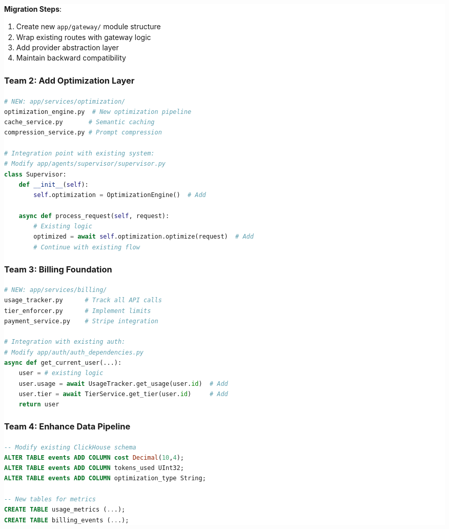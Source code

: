 **Migration Steps**:
1. Create new `app/gateway/` module structure
2. Wrap existing routes with gateway logic
3. Add provider abstraction layer
4. Maintain backward compatibility

### Team 2: Add Optimization Layer
```python
# NEW: app/services/optimization/
optimization_engine.py  # New optimization pipeline
cache_service.py       # Semantic caching
compression_service.py # Prompt compression

# Integration point with existing system:
# Modify app/agents/supervisor/supervisor.py
class Supervisor:
    def __init__(self):
        self.optimization = OptimizationEngine()  # Add
    
    async def process_request(self, request):
        # Existing logic
        optimized = await self.optimization.optimize(request)  # Add
        # Continue with existing flow
```

### Team 3: Billing Foundation
```python
# NEW: app/services/billing/
usage_tracker.py      # Track all API calls
tier_enforcer.py      # Implement limits
payment_service.py    # Stripe integration

# Integration with existing auth:
# Modify app/auth/auth_dependencies.py
async def get_current_user(...):
    user = # existing logic
    user.usage = await UsageTracker.get_usage(user.id)  # Add
    user.tier = await TierService.get_tier(user.id)     # Add
    return user
```

### Team 4: Enhance Data Pipeline
```sql
-- Modify existing ClickHouse schema
ALTER TABLE events ADD COLUMN cost Decimal(10,4);
ALTER TABLE events ADD COLUMN tokens_used UInt32;
ALTER TABLE events ADD COLUMN optimization_type String;

-- New tables for metrics
CREATE TABLE usage_metrics (...);
CREATE TABLE billing_events (...);
```
